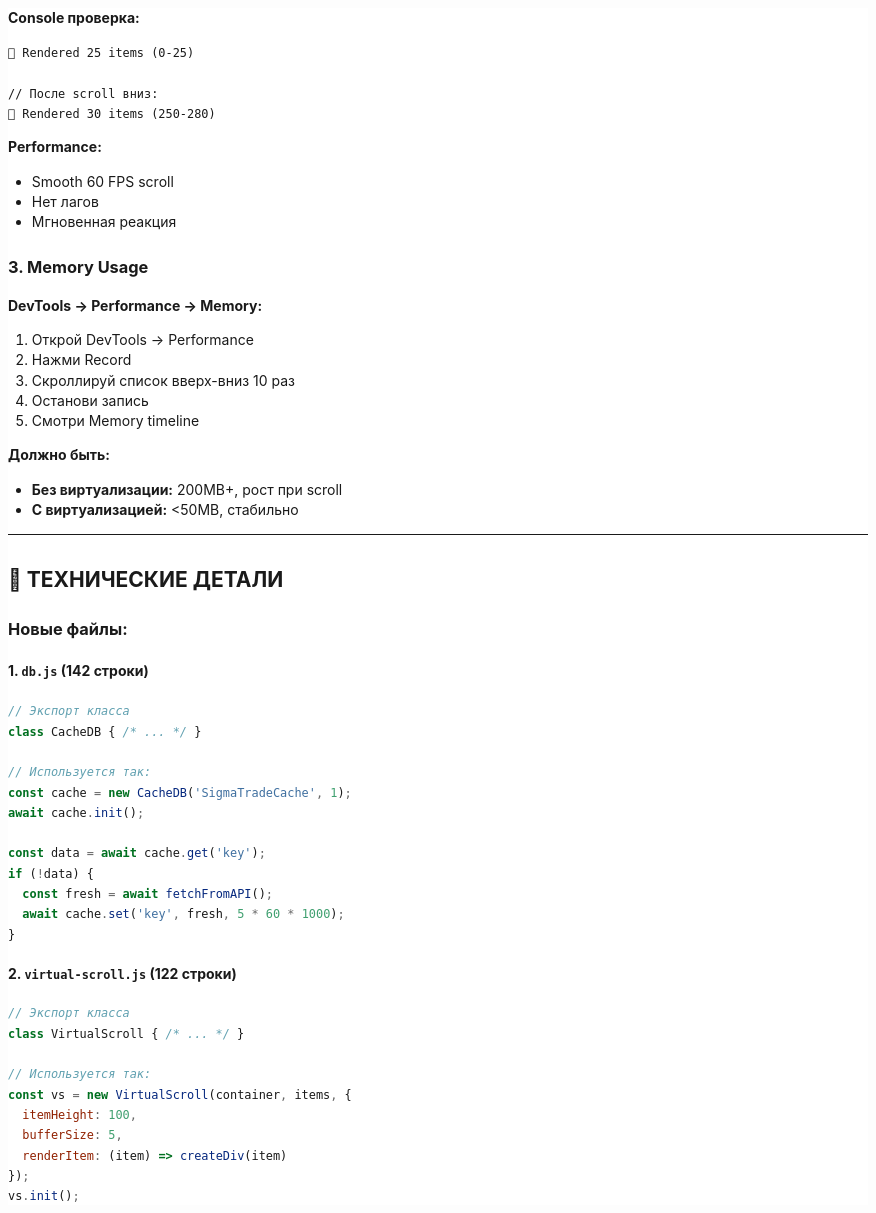 **Console проверка:**
```
📜 Rendered 25 items (0-25)

// После scroll вниз:
📜 Rendered 30 items (250-280)
```

**Performance:**
- Smooth 60 FPS scroll
- Нет лагов
- Мгновенная реакция

### 3. Memory Usage

**DevTools → Performance → Memory:**

1. Открой DevTools → Performance
2. Нажми Record
3. Скроллируй список вверх-вниз 10 раз
4. Останови запись
5. Смотри Memory timeline

**Должно быть:**
- **Без виртуализации:** 200MB+, рост при scroll
- **С виртуализацией:** <50MB, стабильно

---

## 🔧 ТЕХНИЧЕСКИЕ ДЕТАЛИ

### Новые файлы:

#### 1. `db.js` (142 строки)
```javascript
// Экспорт класса
class CacheDB { /* ... */ }

// Используется так:
const cache = new CacheDB('SigmaTradeCache', 1);
await cache.init();

const data = await cache.get('key');
if (!data) {
  const fresh = await fetchFromAPI();
  await cache.set('key', fresh, 5 * 60 * 1000);
}
```

#### 2. `virtual-scroll.js` (122 строки)
```javascript
// Экспорт класса
class VirtualScroll { /* ... */ }

// Используется так:
const vs = new VirtualScroll(container, items, {
  itemHeight: 100,
  bufferSize: 5,
  renderItem: (item) => createDiv(item)
});
vs.init();
```
